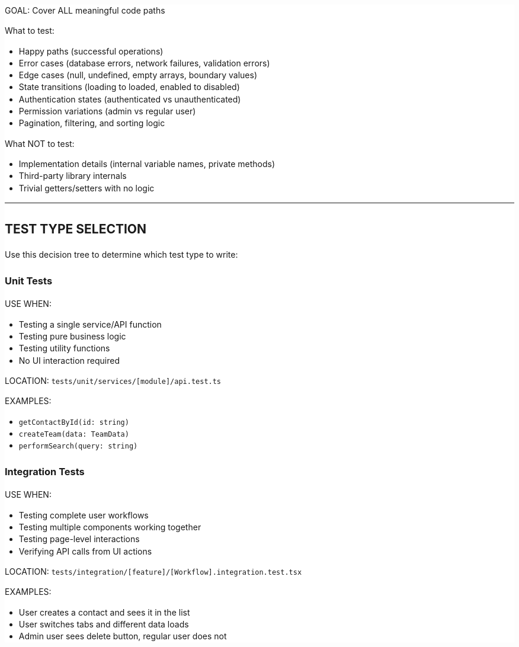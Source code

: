 GOAL: Cover ALL meaningful code paths

What to test:

- Happy paths (successful operations)
- Error cases (database errors, network failures, validation errors)
- Edge cases (null, undefined, empty arrays, boundary values)
- State transitions (loading to loaded, enabled to disabled)
- Authentication states (authenticated vs unauthenticated)
- Permission variations (admin vs regular user)
- Pagination, filtering, and sorting logic

What NOT to test:

- Implementation details (internal variable names, private methods)
- Third-party library internals
- Trivial getters/setters with no logic

---

## TEST TYPE SELECTION

Use this decision tree to determine which test type to write:

### Unit Tests

USE WHEN:

- Testing a single service/API function
- Testing pure business logic
- Testing utility functions
- No UI interaction required

LOCATION: `tests/unit/services/[module]/api.test.ts`

EXAMPLES:

- `getContactById(id: string)`
- `createTeam(data: TeamData)`
- `performSearch(query: string)`

### Integration Tests

USE WHEN:

- Testing complete user workflows
- Testing multiple components working together
- Testing page-level interactions
- Verifying API calls from UI actions

LOCATION: `tests/integration/[feature]/[Workflow].integration.test.tsx`

EXAMPLES:

- User creates a contact and sees it in the list
- User switches tabs and different data loads
- Admin user sees delete button, regular user does not
